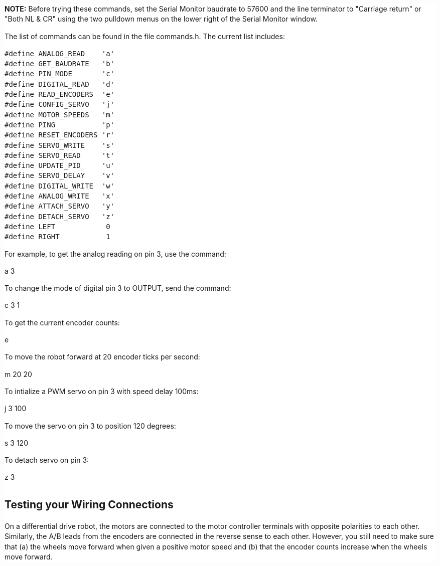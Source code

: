 **NOTE:** Before trying these commands, set the Serial Monitor baudrate to 57600 and the line terminator to "Carriage return" or "Both NL & CR" using the two pulldown menus on the lower right of the Serial Monitor window.

The list of commands can be found in the file commands.h.  The current list includes:

<pre>
#define ANALOG_READ    'a'
#define GET_BAUDRATE   'b'
#define PIN_MODE       'c'
#define DIGITAL_READ   'd'
#define READ_ENCODERS  'e'
#define CONFIG_SERVO   'j'
#define MOTOR_SPEEDS   'm'
#define PING           'p'
#define RESET_ENCODERS 'r'
#define SERVO_WRITE    's'
#define SERVO_READ     't'
#define UPDATE_PID     'u'
#define SERVO_DELAY    'v'
#define DIGITAL_WRITE  'w'
#define ANALOG_WRITE   'x'
#define ATTACH_SERVO   'y'
#define DETACH_SERVO   'z'
#define LEFT            0
#define RIGHT           1
</pre>

For example, to get the analog reading on pin 3, use the command:

a 3

To change the mode of digital pin 3 to OUTPUT, send the command:

c 3 1

To get the current encoder counts:

e

To move the robot forward at 20 encoder ticks per second:

m 20 20

To intialize a PWM servo on pin 3 with speed delay 100ms:

j 3 100

To move the servo on pin 3 to position 120 degrees:

s 3 120

To detach servo on pin 3:

z 3


Testing your Wiring Connections
-------------------------------
On a differential drive robot, the motors are connected to the motor controller terminals with opposite polarities to each other.  Similarly, the A/B leads from the encoders are connected in the reverse sense to each other.  However, you still need to make sure that (a) the wheels move forward when given a positive motor speed and (b) that the encoder counts increase when the wheels move forward.
